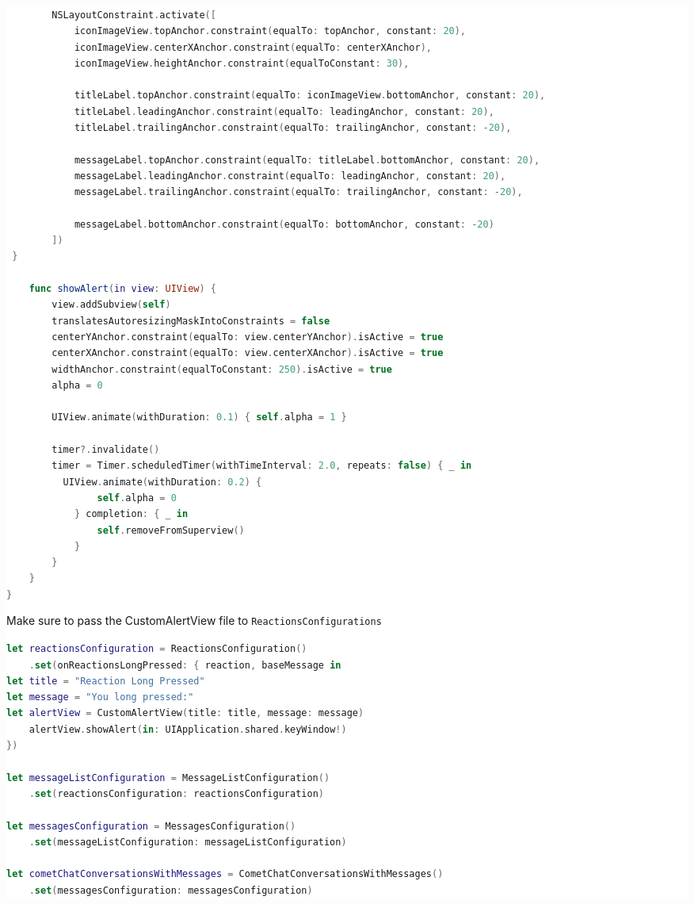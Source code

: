 ```swift title='Custom_alert_View.swift'
        NSLayoutConstraint.activate([
            iconImageView.topAnchor.constraint(equalTo: topAnchor, constant: 20),
            iconImageView.centerXAnchor.constraint(equalTo: centerXAnchor),
            iconImageView.heightAnchor.constraint(equalToConstant: 30),

            titleLabel.topAnchor.constraint(equalTo: iconImageView.bottomAnchor, constant: 20),
            titleLabel.leadingAnchor.constraint(equalTo: leadingAnchor, constant: 20),
            titleLabel.trailingAnchor.constraint(equalTo: trailingAnchor, constant: -20),

            messageLabel.topAnchor.constraint(equalTo: titleLabel.bottomAnchor, constant: 20),
            messageLabel.leadingAnchor.constraint(equalTo: leadingAnchor, constant: 20),
            messageLabel.trailingAnchor.constraint(equalTo: trailingAnchor, constant: -20),

            messageLabel.bottomAnchor.constraint(equalTo: bottomAnchor, constant: -20)
        ])
 }

    func showAlert(in view: UIView) {
        view.addSubview(self)
        translatesAutoresizingMaskIntoConstraints = false
        centerYAnchor.constraint(equalTo: view.centerYAnchor).isActive = true
        centerXAnchor.constraint(equalTo: view.centerXAnchor).isActive = true
        widthAnchor.constraint(equalToConstant: 250).isActive = true
        alpha = 0

        UIView.animate(withDuration: 0.1) { self.alpha = 1 }

        timer?.invalidate()
        timer = Timer.scheduledTimer(withTimeInterval: 2.0, repeats: false) { _ in
          UIView.animate(withDuration: 0.2) {
                self.alpha = 0
            } completion: { _ in
                self.removeFromSuperview()
            }
        }
    }
}

```

</TabItem>
</Tabs>

Make sure to pass the CustomAlertView file to `ReactionsConfigurations`

```swift title='Swift'
let reactionsConfiguration = ReactionsConfiguration()
    .set(onReactionsLongPressed: { reaction, baseMessage in
let title = "Reaction Long Pressed"
let message = "You long pressed:"
let alertView = CustomAlertView(title: title, message: message)
    alertView.showAlert(in: UIApplication.shared.keyWindow!)
})

let messageListConfiguration = MessageListConfiguration()
    .set(reactionsConfiguration: reactionsConfiguration)

let messagesConfiguration = MessagesConfiguration()
    .set(messageListConfiguration: messageListConfiguration)

let cometChatConversationsWithMessages = CometChatConversationsWithMessages()
    .set(messagesConfiguration: messagesConfiguration)
```

